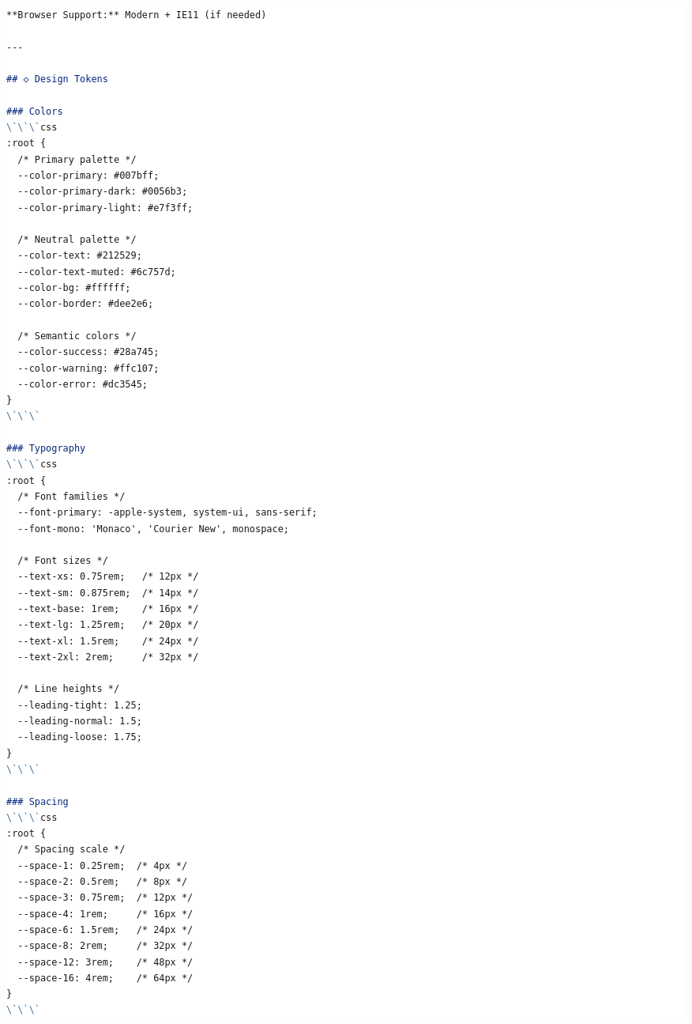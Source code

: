 ```markdown
**Browser Support:** Modern + IE11 (if needed)

---

## ◇ Design Tokens

### Colors
\`\`\`css
:root {
  /* Primary palette */
  --color-primary: #007bff;
  --color-primary-dark: #0056b3;
  --color-primary-light: #e7f3ff;
  
  /* Neutral palette */
  --color-text: #212529;
  --color-text-muted: #6c757d;
  --color-bg: #ffffff;
  --color-border: #dee2e6;
  
  /* Semantic colors */
  --color-success: #28a745;
  --color-warning: #ffc107;
  --color-error: #dc3545;
}
\`\`\`

### Typography
\`\`\`css
:root {
  /* Font families */
  --font-primary: -apple-system, system-ui, sans-serif;
  --font-mono: 'Monaco', 'Courier New', monospace;
  
  /* Font sizes */
  --text-xs: 0.75rem;   /* 12px */
  --text-sm: 0.875rem;  /* 14px */
  --text-base: 1rem;    /* 16px */
  --text-lg: 1.25rem;   /* 20px */
  --text-xl: 1.5rem;    /* 24px */
  --text-2xl: 2rem;     /* 32px */
  
  /* Line heights */
  --leading-tight: 1.25;
  --leading-normal: 1.5;
  --leading-loose: 1.75;
}
\`\`\`

### Spacing
\`\`\`css
:root {
  /* Spacing scale */
  --space-1: 0.25rem;  /* 4px */
  --space-2: 0.5rem;   /* 8px */
  --space-3: 0.75rem;  /* 12px */
  --space-4: 1rem;     /* 16px */
  --space-6: 1.5rem;   /* 24px */
  --space-8: 2rem;     /* 32px */
  --space-12: 3rem;    /* 48px */
  --space-16: 4rem;    /* 64px */
}
\`\`\`
```